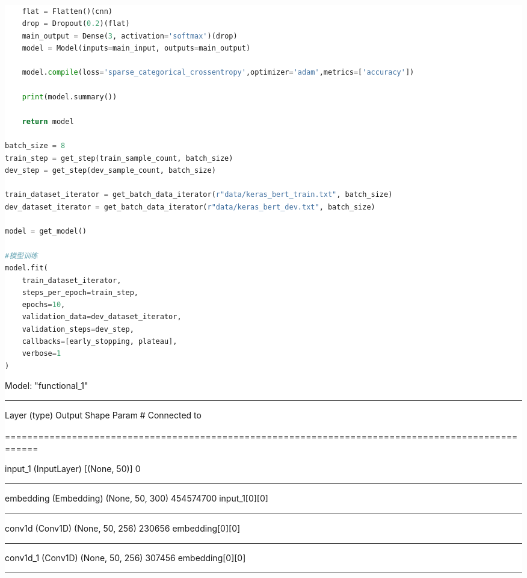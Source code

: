 ```python
    flat = Flatten()(cnn)
    drop = Dropout(0.2)(flat)
    main_output = Dense(3, activation='softmax')(drop)
    model = Model(inputs=main_input, outputs=main_output)
    
    model.compile(loss='sparse_categorical_crossentropy',optimizer='adam',metrics=['accuracy'])
    
    print(model.summary())
    
    return model

batch_size = 8
train_step = get_step(train_sample_count, batch_size)
dev_step = get_step(dev_sample_count, batch_size)

train_dataset_iterator = get_batch_data_iterator(r"data/keras_bert_train.txt", batch_size)
dev_dataset_iterator = get_batch_data_iterator(r"data/keras_bert_dev.txt", batch_size)

model = get_model()

#模型训练
model.fit(
    train_dataset_iterator,
    steps_per_epoch=train_step,
    epochs=10,
    validation_data=dev_dataset_iterator,
    validation_steps=dev_step,
    callbacks=[early_stopping, plateau],
    verbose=1
)
```

  Model: "functional_1"

  __________________________________________________________________________________________________

  Layer (type)          Output Shape     Param #   Connected to           

  ==================================================================================================

  input_1 (InputLayer)      [(None, 50)]     0                      

  __________________________________________________________________________________________________

  embedding (Embedding)      (None, 50, 300)   454574700  input_1[0][0]          

  __________________________________________________________________________________________________

  conv1d (Conv1D)         (None, 50, 256)   230656   embedding[0][0]         

  __________________________________________________________________________________________________

  conv1d_1 (Conv1D)        (None, 50, 256)   307456   embedding[0][0]         

  __________________________________________________________________________________________________
